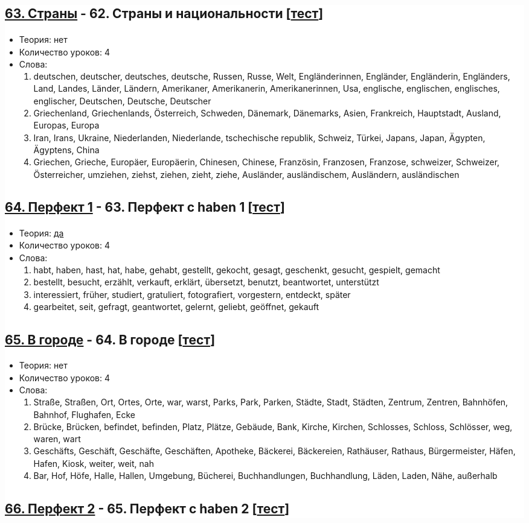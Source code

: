 ## [63. Страны](https://www.duolingo.com/skill/de/62-countries/practice) - 62. Страны и национальности \[[тест](https://www.duolingo.com/skill/de/62-countries/test)\]

* Теория: нет
* Количество уроков: 4
* Слова:
    1. deutschen, deutscher, deutsches, deutsche, Russen, Russe, Welt, Engländerinnen, Engländer, Engländerin, Engländers, Land, Landes, Länder, Ländern, Amerikaner, Amerikanerin, Amerikanerinnen, Usa, englische, englischen, englisches, englischer, Deutschen, Deutsche, Deutscher
    2. Griechenland, Griechenlands, Österreich, Schweden, Dänemark, Dänemarks, Asien, Frankreich, Hauptstadt, Ausland, Europas, Europa
    3. Iran, Irans, Ukraine, Niederlanden, Niederlande, tschechische republik, Schweiz, Türkei, Japans, Japan, Ägypten, Ägyptens, China
    4. Griechen, Grieche, Europäer, Europäerin, Chinesen, Chinese, Französin, Franzosen, Franzose, schweizer, Schweizer, Österreicher, umziehen, ziehst, ziehen, zieht, ziehe, Ausländer, ausländischem, Ausländern, ausländischen

## [64. Перфект 1](https://www.duolingo.com/skill/de/63-verbs-perfect-1/practice) - 63. Перфект с haben 1 \[[тест](https://www.duolingo.com/skill/de/63-verbs-perfect-1/test)\]

* Теория: [да](https://www.duolingo.com/skill/de/63-verbs-perfect-1/tips-and-notes)
* Количество уроков: 4
* Слова:
    1. habt, haben, hast, hat, habe, gehabt, gestellt, gekocht, gesagt, geschenkt, gesucht, gespielt, gemacht
    2. bestellt, besucht, erzählt, verkauft, erklärt, übersetzt, benutzt, beantwortet, unterstützt
    3. interessiert, früher, studiert, gratuliert, fotografiert, vorgestern, entdeckt, später
    4. gearbeitet, seit, gefragt, geantwortet, gelernt, geliebt, geöffnet, gekauft

## [65. В городе](https://www.duolingo.com/skill/de/64-Places-in-the-city/practice) - 64. В городе \[[тест](https://www.duolingo.com/skill/de/64-Places-in-the-city/test)\]

* Теория: нет
* Количество уроков: 4
* Слова:
    1. Straße, Straßen, Ort, Ortes, Orte, war, warst, Parks, Park, Parken, Städte, Stadt, Städten, Zentrum, Zentren, Bahnhöfen, Bahnhof, Flughafen, Ecke
    2. Brücke, Brücken, befindet, befinden, Platz, Plätze, Gebäude, Bank, Kirche, Kirchen, Schlosses, Schloss, Schlösser, weg, waren, wart
    3. Geschäfts, Geschäft, Geschäfte, Geschäften, Apotheke, Bäckerei, Bäckereien, Rathäuser, Rathaus, Bürgermeister, Häfen, Hafen, Kiosk, weiter, weit, nah
    4. Bar, Hof, Höfe, Halle, Hallen, Umgebung, Bücherei, Buchhandlungen, Buchhandlung, Läden, Laden, Nähe, außerhalb

## [66. Перфект 2](https://www.duolingo.com/skill/de/65-verbs-perfect-haben-2/practice) - 65. Перфект с haben 2 \[[тест](https://www.duolingo.com/skill/de/65-verbs-perfect-haben-2/test)\]
